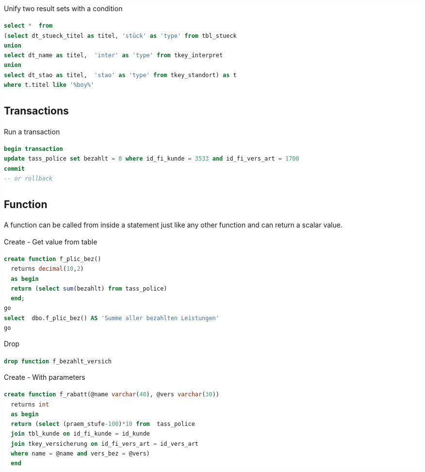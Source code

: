 Unify two result sets with a condition

```sql
select *  from
(select dt_stueck_titel as titel, 'stück' as 'type' from tbl_stueck
union
select dt_name as titel,  'inter' as 'type' from tkey_interpret
union
select dt_stao as titel,  'stao' as 'type' from tkey_standort) as t
where t.titel like '%boy%'
```

## Transactions

Run a transaction

```sql
begin transaction
update tass_police set bezahlt = 0 where id_fi_kunde = 3533 and id_fi_vers_art = 1700
commit
-- or rollback
```

## Function

A function can be called from inside a statement just like any other function and can return a scalar value.

Create - Get value from table

```sql
create function f_plic_bez()
  returns decimal(10,2)
  as begin
  return (select sum(bezahlt) from tass_police)
  end;
go
select  dbo.f_plic_bez() AS 'Summe aller bezahlten Leistungen'
go
```

Drop

```sql
drop function f_bezahlt_versich
```

Create - With parameters

```sql
create function f_rabatt(@name varchar(40), @vers varchar(30))
  returns int
  as begin
  return (select (praem_stufe-100)*10 from  tass_police
  join tbl_kunde on id_fi_kunde = id_kunde
  join tkey_versicherung on id_fi_vers_art = id_vers_art
  where name = @name and vers_bez = @vers)
  end
```
